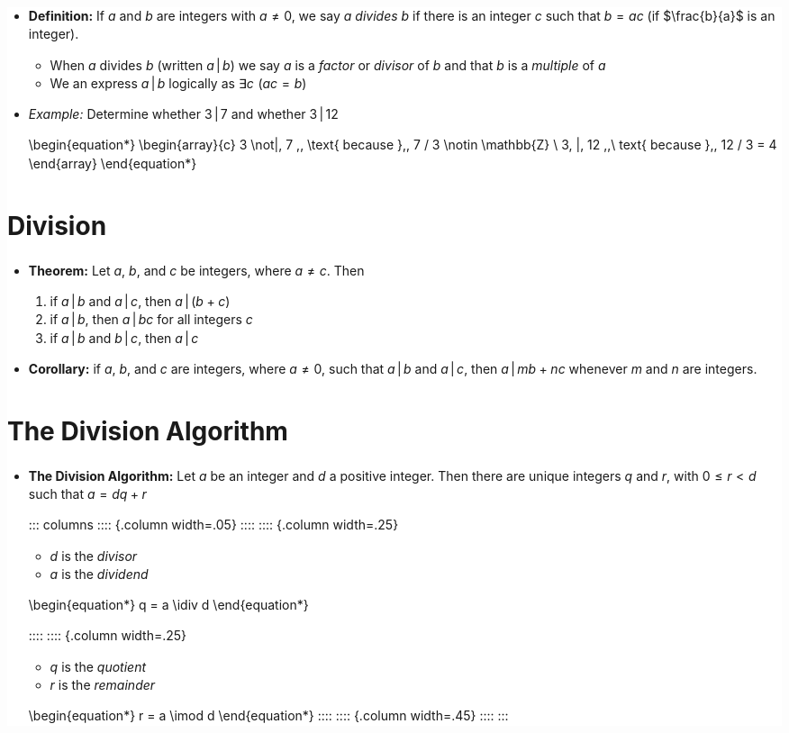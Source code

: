 * **Definition:** If $a$ and $b$ are integers with $a \ne 0$, we say $a$ *divides* $b$ if there is an integer $c$ such that $b = ac$ (if $\frac{b}{a}$ is an integer).
  * When $a$ divides $b$ (written $a\, |\, b$) we say $a$ is a *factor* or *divisor* of $b$ and that $b$ is a *multiple* of $a$
  * We an express $a\, |\, b$ logically as $\exists c\,\, (ac = b)$
* *Example:* Determine whether $3\, |\, 7$ and whether $3\, |\, 12$

  \begin{equation*}
  \begin{array}{c}
  3 \not|\, 7 \,\, \text{ because }\,\, 7 / 3 \notin \mathbb{Z} \\
  3\, |\, 12 \,\,\ text{ because }\,\, 12 / 3 = 4
  \end{array}
  \end{equation*}

# Division

* **Theorem:** Let $a$, $b$, and $c$ be integers, where $a \ne c$. Then
  1. if $a\, |\, b$ and $a\, |\, c$, then $a\, |\, (b + c)$
  2. if $a\, |\, b$, then $a\, |\, bc$ for all integers $c$
  3. if $a\, |\, b$ and $b\, |\, c$, then $a\, |\, c$

* **Corollary:** if $a$, $b$, and $c$ are integers, where $a \ne 0$, such that $a\, |\, b$ and $a\, |\, c$, then $a\, |\, mb + nc$ whenever $m$ and $n$ are integers.

# The Division Algorithm

* **The Division Algorithm:** Let $a$ be an integer and $d$ a positive integer. Then there are unique integers $q$ and $r$, with $0 \leq r < d$ such that $a = dq + r$

  ::: columns
  :::: {.column width=.05}
  ::::
  :::: {.column width=.25}

  * $d$ is the *divisor*
  * $a$ is the *dividend*

  \begin{equation*}
  q = a \idiv d
  \end{equation*}

  ::::
  :::: {.column width=.25}

  * $q$ is the *quotient*
  * $r$ is the *remainder*

  \begin{equation*}
  r = a \imod d
  \end{equation*}
  ::::
  :::: {.column width=.45}
  ::::
  :::
